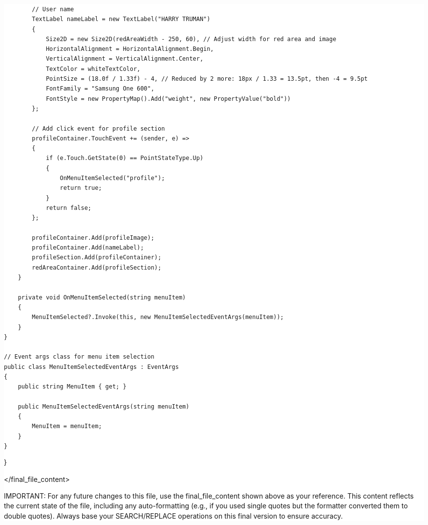             // User name
            TextLabel nameLabel = new TextLabel("HARRY TRUMAN")
            {
                Size2D = new Size2D(redAreaWidth - 250, 60), // Adjust width for red area and image
                HorizontalAlignment = HorizontalAlignment.Begin,
                VerticalAlignment = VerticalAlignment.Center,
                TextColor = whiteTextColor,
                PointSize = (18.0f / 1.33f) - 4, // Reduced by 2 more: 18px / 1.33 = 13.5pt, then -4 = 9.5pt
                FontFamily = "Samsung One 600",
                FontStyle = new PropertyMap().Add("weight", new PropertyValue("bold"))
            };

            // Add click event for profile section
            profileContainer.TouchEvent += (sender, e) =>
            {
                if (e.Touch.GetState(0) == PointStateType.Up)
                {
                    OnMenuItemSelected("profile");
                    return true;
                }
                return false;
            };

            profileContainer.Add(profileImage);
            profileContainer.Add(nameLabel);
            profileSection.Add(profileContainer);
            redAreaContainer.Add(profileSection);
        }

        private void OnMenuItemSelected(string menuItem)
        {
            MenuItemSelected?.Invoke(this, new MenuItemSelectedEventArgs(menuItem));
        }
    }

    // Event args class for menu item selection
    public class MenuItemSelectedEventArgs : EventArgs
    {
        public string MenuItem { get; }

        public MenuItemSelectedEventArgs(string menuItem)
        {
            MenuItem = menuItem;
        }
    }
}

</final_file_content>

IMPORTANT: For any future changes to this file, use the final_file_content shown above as your reference. This content reflects the current state of the file, including any auto-formatting (e.g., if you used single quotes but the formatter converted them to double quotes). Always base your SEARCH/REPLACE operations on this final version to ensure accuracy.

